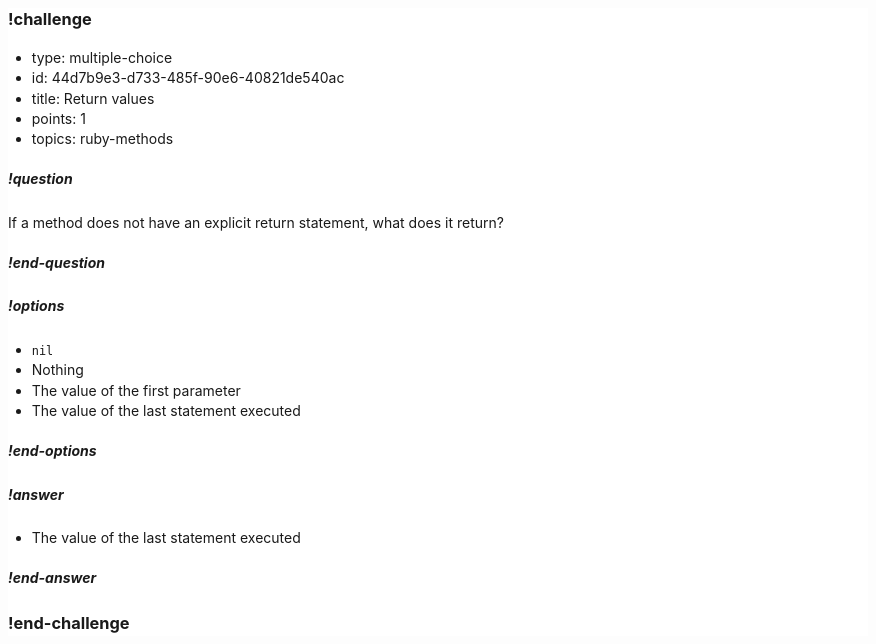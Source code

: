 




### !challenge

* type: multiple-choice
* id: 44d7b9e3-d733-485f-90e6-40821de540ac
* title: Return values
* points: 1
* topics: ruby-methods

##### !question

If a method does not have an explicit return statement, what does it return?

##### !end-question

##### !options

* `nil`
* Nothing
* The value of the first parameter
* The value of the last statement executed

##### !end-options

##### !answer

* The value of the last statement executed

##### !end-answer






### !end-challenge

